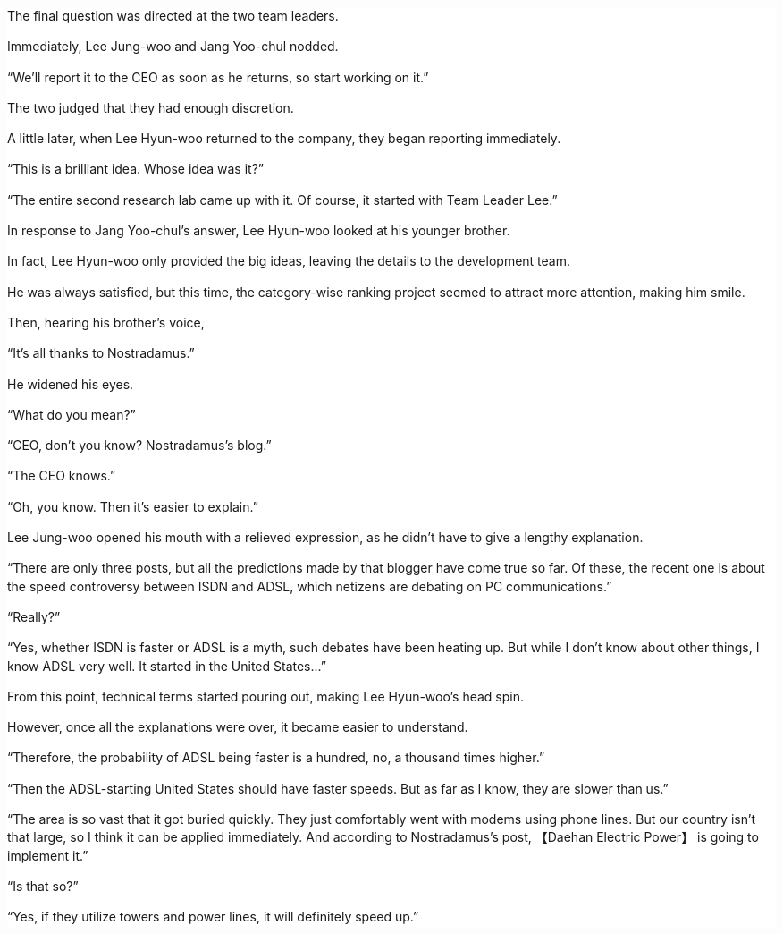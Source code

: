 The final question was directed at the two team leaders.

Immediately, Lee Jung-woo and Jang Yoo-chul nodded.

“We’ll report it to the CEO as soon as he returns, so start working on it.”

The two judged that they had enough discretion.

A little later, when Lee Hyun-woo returned to the company, they began reporting immediately.

“This is a brilliant idea. Whose idea was it?”

“The entire second research lab came up with it. Of course, it started with Team Leader Lee.”

In response to Jang Yoo-chul’s answer, Lee Hyun-woo looked at his younger brother.

In fact, Lee Hyun-woo only provided the big ideas, leaving the details to the development team.

He was always satisfied, but this time, the category-wise ranking project seemed to attract more attention, making him smile.

Then, hearing his brother’s voice,

“It’s all thanks to Nostradamus.”

He widened his eyes.

“What do you mean?”

“CEO, don’t you know? Nostradamus’s blog.”

“The CEO knows.”

“Oh, you know. Then it’s easier to explain.”

Lee Jung-woo opened his mouth with a relieved expression, as he didn’t have to give a lengthy explanation.

“There are only three posts, but all the predictions made by that blogger have come true so far. Of these, the recent one is about the speed controversy between ISDN and ADSL, which netizens are debating on PC communications.”

“Really?”

“Yes, whether ISDN is faster or ADSL is a myth, such debates have been heating up. But while I don’t know about other things, I know ADSL very well. It started in the United States...”

From this point, technical terms started pouring out, making Lee Hyun-woo’s head spin.

However, once all the explanations were over, it became easier to understand.

“Therefore, the probability of ADSL being faster is a hundred, no, a thousand times higher.”

“Then the ADSL-starting United States should have faster speeds. But as far as I know, they are slower than us.”

“The area is so vast that it got buried quickly. They just comfortably went with modems using phone lines. But our country isn’t that large, so I think it can be applied immediately. And according to Nostradamus’s post, 【Daehan Electric Power】 is going to implement it.”

“Is that so?”

“Yes, if they utilize towers and power lines, it will definitely speed up.”
